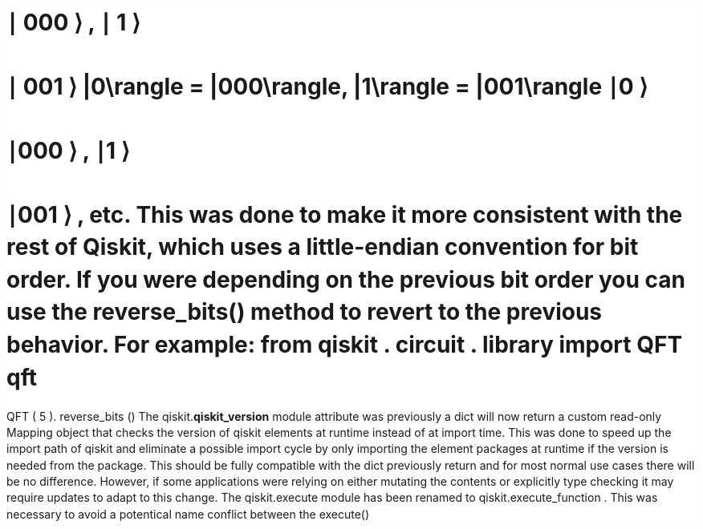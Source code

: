 ∣
000
⟩
,
∣
1
⟩
=
∣
001
⟩
|0\rangle = |000\rangle, |1\rangle = |001\rangle
∣0
⟩
=
∣000
⟩
,
∣1
⟩
=
∣001
⟩
, etc. This was done to make it more consistent with the rest of Qiskit, which uses a little-endian convention for bit order. If you were depending on the previous bit order you can use the
reverse_bits()
method to revert to the previous behavior. For example:
from
qiskit
.
circuit
.
library
import
QFT
qft
=
QFT
(
5
).
reverse_bits
()
The
qiskit.__qiskit_version__
module attribute was previously a
dict
will now return a custom read-only
Mapping
object that checks the version of qiskit elements at runtime instead of at import time. This was done to speed up the import path of qiskit and eliminate a possible import cycle by only importing the element packages at runtime if the version is needed from the package. This should be fully compatible with the
dict
previously return and for most normal use cases there will be no difference. However, if some applications were relying on either mutating the contents or explicitly type checking it may require updates to adapt to this change.
The
qiskit.execute
module has been renamed to
qiskit.execute_function
. This was necessary to avoid a potentical name conflict between the
execute()